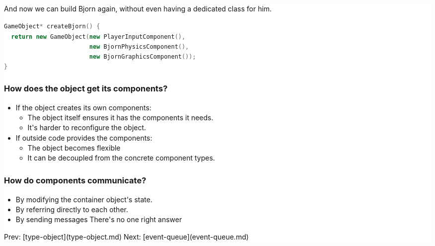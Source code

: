 And now we can build Bjorn again, without even having a dedicated class
for him.

```cpp
GameObject* createBjorn() {
  return new GameObject(new PlayerInputComponent(),
                        new BjornPhysicsComponent(),
                        new BjornGraphicsComponent());
}
```

### How does the object get its components?

- If the object creates its own components:
  - The object itself ensures it has the components it needs.
  - It\'s harder to reconfigure the object.
- If outside code provides the components:
  - The object becomes flexible
  - It can be decoupled from the concrete component types.

### How do components communicate?

- By modifying the container object\'s state.
- By referring directly to each other.
- By sending messages There\'s no one right answer

Prev: \[type-object](type-object.md) Next:
\[event-queue](event-queue.md)
